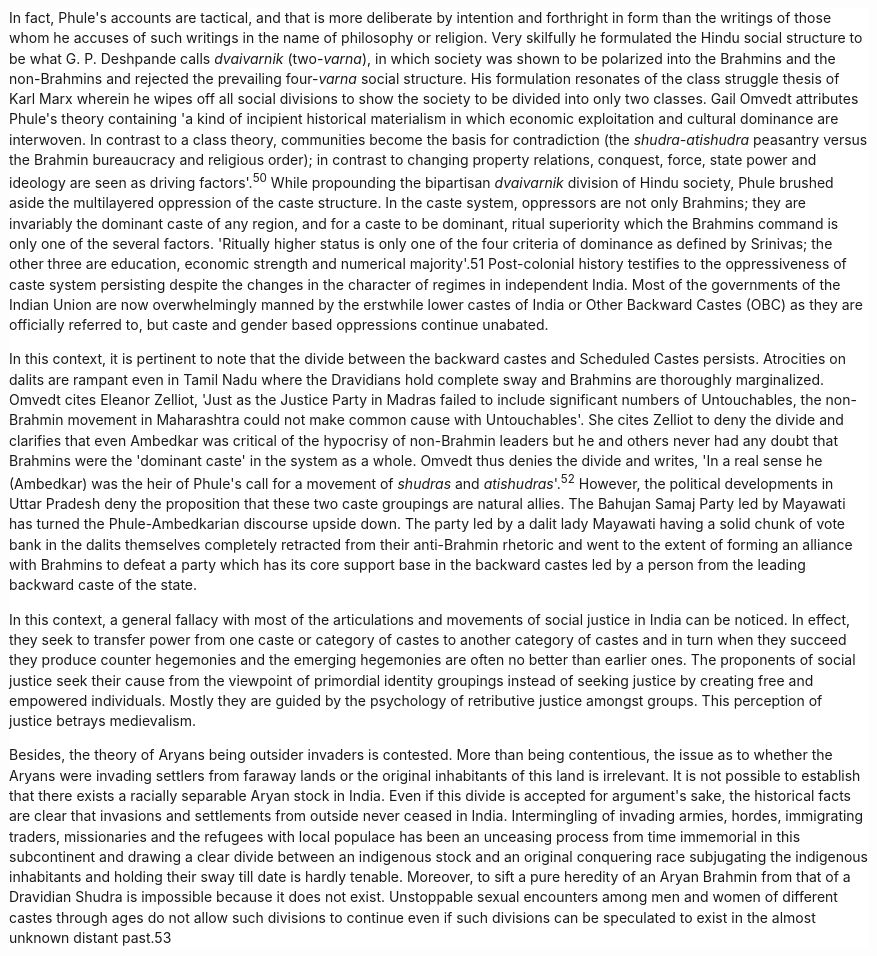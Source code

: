 In fact, Phule's accounts are tactical, and that is more deliberate by intention and forthright in form than the writings of those whom he accuses of such writings in the name of philosophy or religion. Very skilfully he formulated the Hindu social structure to be what G. P. Deshpande calls *dvaivarnik* (two-*varna*), in which society was shown to be polarized into the Brahmins and the non-Brahmins and rejected the prevailing four-*varna* social structure. His formulation resonates of the class struggle thesis of Karl Marx wherein he wipes off all social divisions to show the society to be divided into only two classes. Gail Omvedt attributes Phule's theory containing 'a kind of incipient historical materialism in which economic exploitation and cultural dominance are interwoven. In contrast to a class theory, communities become the basis for contradiction (the *shudra-atishudra* peasantry versus the Brahmin bureaucracy and religious order); in contrast to changing property relations, conquest, force, state power and ideology are seen as driving factors'.<sup>50</sup> While propounding the bipartisan *dvaivarnik* division of Hindu society, Phule brushed aside the multilayered oppression of the caste structure. In the caste system, oppressors are not only Brahmins; they are invariably the dominant caste of any region, and for a caste to be dominant, ritual superiority which the Brahmins command is only one of the several factors. 'Ritually higher status is only one of the four criteria of dominance as defined by Srinivas; the other three are education, economic strength and numerical majority'.51 Post-colonial history testifies to the oppressiveness of caste system persisting despite the changes in the character of regimes in independent India. Most of the governments of the Indian Union are now overwhelmingly manned by the erstwhile lower castes of India or Other Backward Castes (OBC) as they are officially referred to, but caste and gender based oppressions continue unabated.

In this context, it is pertinent to note that the divide between the backward castes and Scheduled Castes persists. Atrocities on dalits are rampant even in Tamil Nadu where the Dravidians hold complete sway and Brahmins are thoroughly marginalized. Omvedt cites Eleanor Zelliot, 'Just as the Justice Party in Madras failed to include significant numbers of Untouchables, the non-Brahmin movement in Maharashtra could not make common cause with Untouchables'. She cites Zelliot to deny the divide and clarifies that even Ambedkar was critical of the hypocrisy of non-Brahmin leaders but he and others never had any doubt that Brahmins were the 'dominant caste' in the system as a whole. Omvedt thus denies the divide and writes, 'In a real sense he (Ambedkar) was the heir of Phule's call for a movement of *shudras* and *atishudras*'.<sup>52</sup> However, the political developments in Uttar Pradesh deny the proposition that these two caste groupings are natural allies. The Bahujan Samaj Party led by Mayawati has turned the Phule-Ambedkarian discourse upside down. The party led by a dalit lady Mayawati having a solid chunk of vote bank in the dalits themselves completely retracted from their anti-Brahmin rhetoric and went to the extent of forming an alliance with Brahmins to defeat a party which has its core support base in the backward castes led by a person from the leading backward caste of the state.

In this context, a general fallacy with most of the articulations and movements of social justice in India can be noticed. In effect, they seek to transfer power from one caste or category of castes to another category of castes and in turn when they succeed they produce counter hegemonies and the emerging hegemonies are often no better than earlier ones. The proponents of social justice seek their cause from the viewpoint of primordial identity groupings instead of seeking justice by creating free and empowered individuals. Mostly they are guided by the psychology of retributive justice amongst groups. This perception of justice betrays medievalism.

Besides, the theory of Aryans being outsider invaders is contested. More than being contentious, the issue as to whether the Aryans were invading settlers from faraway lands or the original inhabitants of this land is irrelevant. It is not possible to establish that there exists a racially separable Aryan stock in India. Even if this divide is accepted for argument's sake, the historical facts are clear that invasions and settlements from outside never ceased in India. Intermingling of invading armies, hordes, immigrating traders, missionaries and the refugees with local populace has been an unceasing process from time immemorial in this subcontinent and drawing a clear divide between an indigenous stock and an original conquering race subjugating the indigenous inhabitants and holding their sway till date is hardly tenable. Moreover, to sift a pure heredity of an Aryan Brahmin from that of a Dravidian Shudra is impossible because it does not exist. Unstoppable sexual encounters among men and women of different castes through ages do not allow such divisions to continue even if such divisions can be speculated to exist in the almost unknown distant past.53
